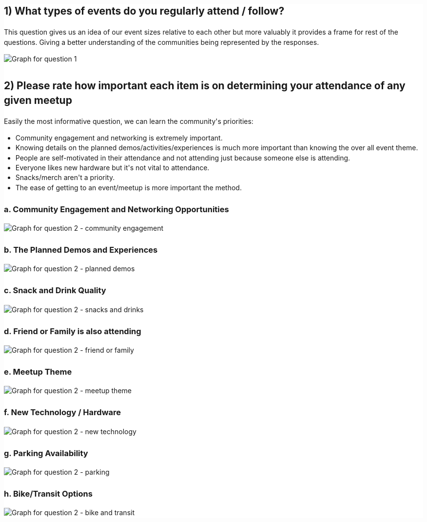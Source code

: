 ## 1) What types of events do you regularly attend / follow?

This question gives us an idea of our event sizes relative to each other but more valuably it provides a frame for rest of the questions. Giving a better understanding of the communities being represented by the responses.

![Graph for question 1](graphs/1-events.png)

## 2) Please rate how important each item is on determining your attendance of any given meetup

Easily the most informative question, we can learn the community's priorities:
- Community engagement and networking is extremely important.
- Knowing details on the planned demos/activities/experiences is much more important than knowing the over all event theme.
- People are self-motivated in their attendance and not attending just because someone else is attending.
- Everyone likes new hardware but it's not vital to attendance.
- Snacks/merch aren't a priority.
- The ease of getting to an event/meetup is more important the method.

### a. Community Engagement and Networking Opportunities
![Graph for question 2 - community engagement](graphs/2-community-engagement.png)

### b. The Planned Demos and Experiences
![Graph for question 2 - planned demos](graphs/2-planned-demos.png)

### c. Snack and Drink Quality
![Graph for question 2 - snacks and drinks](graphs/2-snacks-and-drinks.png)

### d. Friend or Family is also attending
![Graph for question 2 - friend or family](graphs/2-friend-or-family.png)

### e. Meetup Theme
![Graph for question 2 - meetup theme](graphs/2-meetup-theme.png)

### f. New Technology / Hardware
![Graph for question 2 - new technology](graphs/2-new-technology.png)

### g. Parking Availability
![Graph for question 2 - parking](graphs/2-parking.png)

### h. Bike/Transit Options
![Graph for question 2 - bike and transit](graphs/2-alternative-transit.png)
